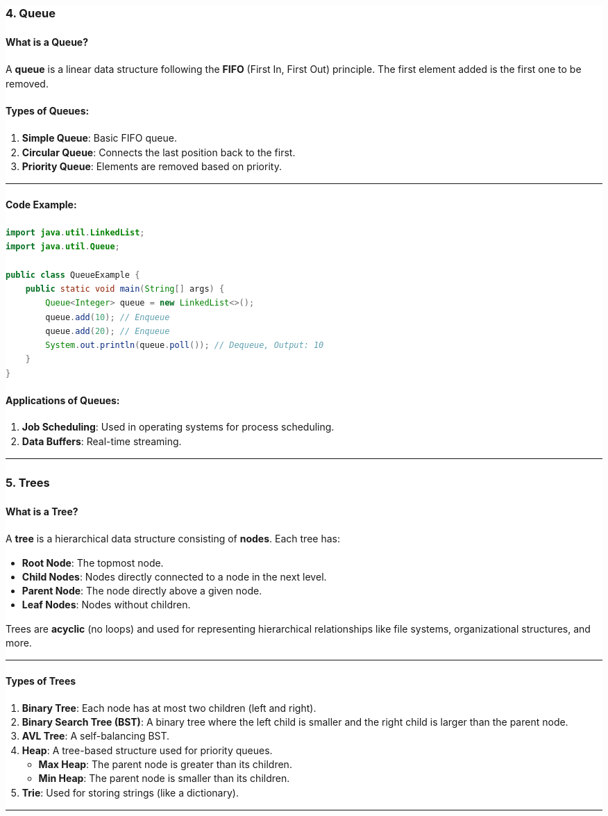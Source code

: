 ### **4. Queue**

#### **What is a Queue?**
A **queue** is a linear data structure following the **FIFO** (First In, First Out) principle. The first element added is the first one to be removed.

#### **Types of Queues:**
1. **Simple Queue**: Basic FIFO queue.
2. **Circular Queue**: Connects the last position back to the first.
3. **Priority Queue**: Elements are removed based on priority.

---

#### **Code Example:**
```java
import java.util.LinkedList;
import java.util.Queue;

public class QueueExample {
    public static void main(String[] args) {
        Queue<Integer> queue = new LinkedList<>();
        queue.add(10); // Enqueue
        queue.add(20); // Enqueue
        System.out.println(queue.poll()); // Dequeue, Output: 10
    }
}
```

#### **Applications of Queues:**
1. **Job Scheduling**: Used in operating systems for process scheduling.
2. **Data Buffers**: Real-time streaming.

---

### **5. Trees**

#### **What is a Tree?**
A **tree** is a hierarchical data structure consisting of **nodes**. Each tree has:
- **Root Node**: The topmost node.
- **Child Nodes**: Nodes directly connected to a node in the next level.
- **Parent Node**: The node directly above a given node.
- **Leaf Nodes**: Nodes without children.

Trees are **acyclic** (no loops) and used for representing hierarchical relationships like file systems, organizational structures, and more.

---

#### **Types of Trees**
1. **Binary Tree**: Each node has at most two children (left and right).
2. **Binary Search Tree (BST)**: A binary tree where the left child is smaller and the right child is larger than the parent node.
3. **AVL Tree**: A self-balancing BST.
4. **Heap**: A tree-based structure used for priority queues. 
   - **Max Heap**: The parent node is greater than its children.
   - **Min Heap**: The parent node is smaller than its children.
5. **Trie**: Used for storing strings (like a dictionary).

---